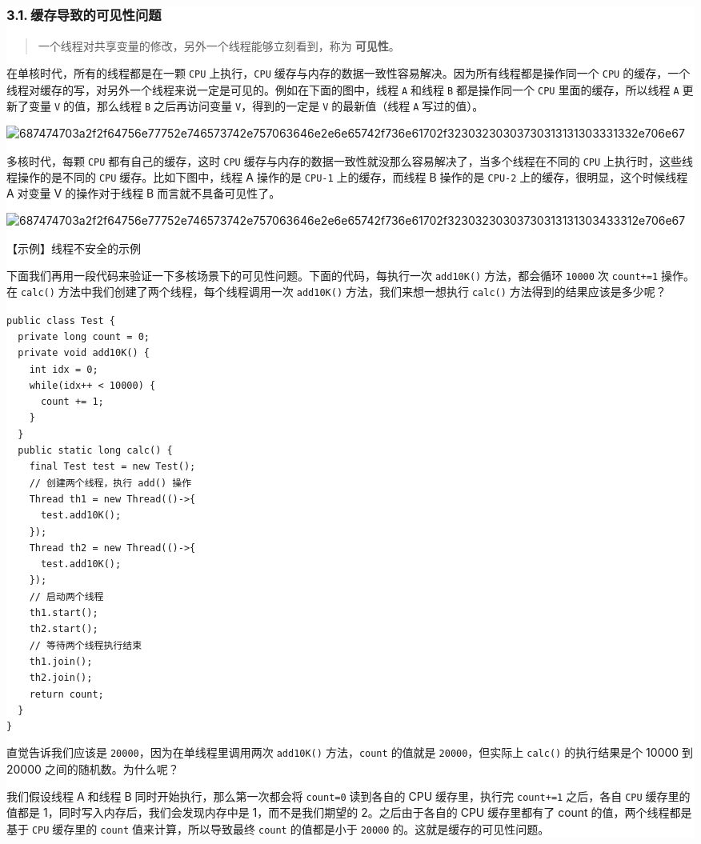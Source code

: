 ### 3.1. 缓存导致的可见性问题

> 一个线程对共享变量的修改，另外一个线程能够立刻看到，称为 **可见性**。

在单核时代，所有的线程都是在一颗 `CPU` 上执行，`CPU` 缓存与内存的数据一致性容易解决。因为所有线程都是操作同一个 `CPU` 的缓存，一个线程对缓存的写，对另外一个线程来说一定是可见的。例如在下面的图中，线程 `A` 和线程 `B` 都是操作同一个 `CPU` 里面的缓存，所以线程 `A` 更新了变量 `V` 的值，那么线程 `B` 之后再访问变量 `V`，得到的一定是 `V` 的最新值（线程 `A` 写过的值）。

![687474703a2f2f64756e77752e746573742e757063646e2e6e65742f736e61702f32303230303730313131303331332e706e67](https://homan-blog.oss-cn-beijing.aliyuncs.com/study-demo/java-core-demo/20210322204717.png)

多核时代，每颗 `CPU` 都有自己的缓存，这时 `CPU` 缓存与内存的数据一致性就没那么容易解决了，当多个线程在不同的 `CPU` 上执行时，这些线程操作的是不同的 `CPU` 缓存。比如下图中，线程 A 操作的是 `CPU-1` 上的缓存，而线程 B 操作的是 `CPU-2` 上的缓存，很明显，这个时候线程 A 对变量 V 的操作对于线程 B 而言就不具备可见性了。

![687474703a2f2f64756e77752e746573742e757063646e2e6e65742f736e61702f32303230303730313131303433312e706e67](https://homan-blog.oss-cn-beijing.aliyuncs.com/study-demo/java-core-demo/20210322204735.png)

【示例】线程不安全的示例

下面我们再用一段代码来验证一下多核场景下的可见性问题。下面的代码，每执行一次 `add10K()` 方法，都会循环 `10000` 次 `count+=1` 操作。在 `calc()` 方法中我们创建了两个线程，每个线程调用一次 `add10K()` 方法，我们来想一想执行 `calc()` 方法得到的结果应该是多少呢？

```
public class Test {
  private long count = 0;
  private void add10K() {
    int idx = 0;
    while(idx++ < 10000) {
      count += 1;
    }
  }
  public static long calc() {
    final Test test = new Test();
    // 创建两个线程，执行 add() 操作
    Thread th1 = new Thread(()->{
      test.add10K();
    });
    Thread th2 = new Thread(()->{
      test.add10K();
    });
    // 启动两个线程
    th1.start();
    th2.start();
    // 等待两个线程执行结束
    th1.join();
    th2.join();
    return count;
  }
}
```

直觉告诉我们应该是 `20000`，因为在单线程里调用两次 `add10K()` 方法，`count` 的值就是 `20000`，但实际上 `calc()` 的执行结果是个 10000 到 20000 之间的随机数。为什么呢？

我们假设线程 A 和线程 B 同时开始执行，那么第一次都会将 `count=0` 读到各自的 CPU 缓存里，执行完 `count+=1` 之后，各自 `CPU` 缓存里的值都是 1，同时写入内存后，我们会发现内存中是 1，而不是我们期望的 2。之后由于各自的 CPU 缓存里都有了 count 的值，两个线程都是基于 `CPU` 缓存里的 `count` 值来计算，所以导致最终 `count` 的值都是小于 `20000` 的。这就是缓存的可见性问题。
